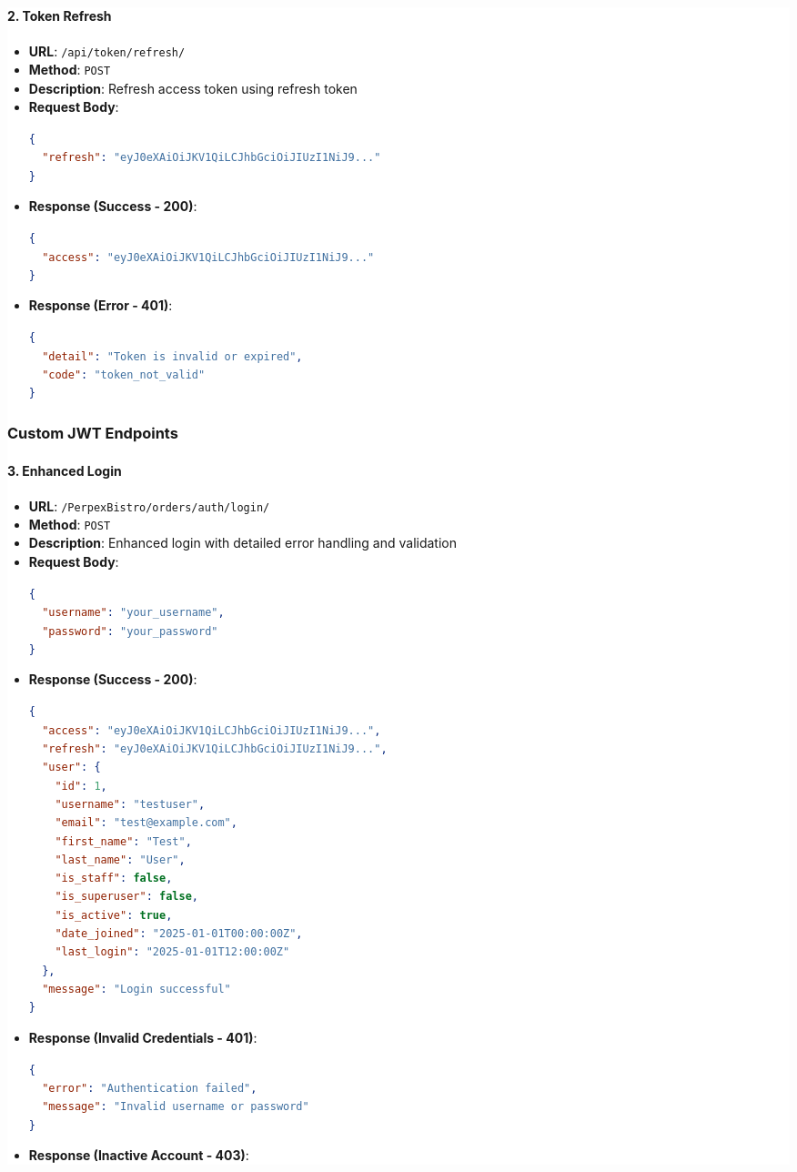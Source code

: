 #### 2. Token Refresh
- **URL**: `/api/token/refresh/`
- **Method**: `POST`
- **Description**: Refresh access token using refresh token
- **Request Body**:
  ```json
  {
    "refresh": "eyJ0eXAiOiJKV1QiLCJhbGciOiJIUzI1NiJ9..."
  }
  ```
- **Response (Success - 200)**:
  ```json
  {
    "access": "eyJ0eXAiOiJKV1QiLCJhbGciOiJIUzI1NiJ9..."
  }
  ```
- **Response (Error - 401)**:
  ```json
  {
    "detail": "Token is invalid or expired",
    "code": "token_not_valid"
  }
  ```

### Custom JWT Endpoints

#### 3. Enhanced Login
- **URL**: `/PerpexBistro/orders/auth/login/`
- **Method**: `POST`
- **Description**: Enhanced login with detailed error handling and validation
- **Request Body**:
  ```json
  {
    "username": "your_username",
    "password": "your_password"
  }
  ```
- **Response (Success - 200)**:
  ```json
  {
    "access": "eyJ0eXAiOiJKV1QiLCJhbGciOiJIUzI1NiJ9...",
    "refresh": "eyJ0eXAiOiJKV1QiLCJhbGciOiJIUzI1NiJ9...",
    "user": {
      "id": 1,
      "username": "testuser",
      "email": "test@example.com",
      "first_name": "Test",
      "last_name": "User",
      "is_staff": false,
      "is_superuser": false,
      "is_active": true,
      "date_joined": "2025-01-01T00:00:00Z",
      "last_login": "2025-01-01T12:00:00Z"
    },
    "message": "Login successful"
  }
  ```
- **Response (Invalid Credentials - 401)**:
  ```json
  {
    "error": "Authentication failed",
    "message": "Invalid username or password"
  }
  ```
- **Response (Inactive Account - 403)**:
  ```json
  ```